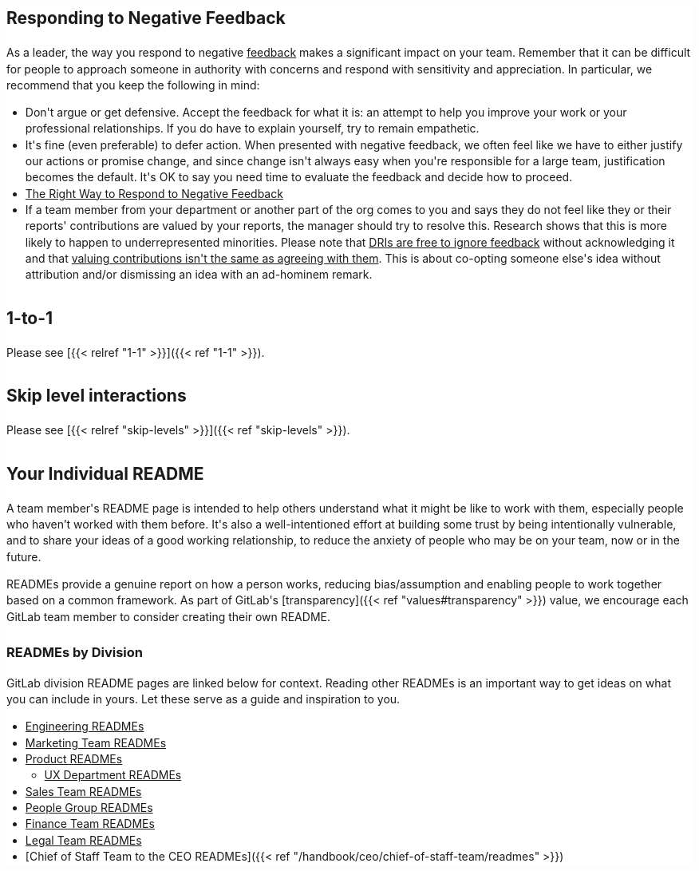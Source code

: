 ## Responding to Negative Feedback

As a leader, the way you respond to negative [feedback](/handbook/company/culture/all-remote/effective-communication/#feedback-is-a-gift) makes a significant impact
on your team. Remember that it can be difficult for people to approach someone
in authority with concerns and respond with sensitivity and appreciation. In particular, we
recommend that you keep the following in mind:

- Don't argue or get defensive. Accept the feedback for what it is: an attempt
to help you improve your work or your professional relationships. If you do
have to explain yourself, try to remain empathetic.
- It's fine (even preferable) to defer action. When presented with negative
feedback, we often feel like we have to either justify our actions or promise
change, and since change isn't always easy when you're responsible for a
large team, justification becomes the default. It's OK to say you need time to
evaluate the feedback and decide how to proceed.
- [The Right Way to Respond to Negative
Feedback](https://hbr.org/2018/05/the-right-way-to-respond-to-negative-feedback)
- If a team member from your department or another part of the org comes to you and says they do not feel like they or their reports' contributions are valued by your reports, the manager should try to resolve this. Research shows that this is more likely to happen to underrepresented minorities. Please note that [DRIs are free to ignore feedback](/handbook/people-group/directly-responsible-individuals/) without acknowledging it and that [valuing contributions isn't the same as agreeing with them](/handbook/values/#collaboration-is-not-consensus). This is about co-opting someone else's idea without attribution and/or dismissing an idea with an ad-hominem remark.

## 1-to-1

Please see [{{< relref "1-1" >}}]({{< ref "1-1" >}}).

## Skip level interactions

Please see [{{< relref "skip-levels" >}}]({{< ref "skip-levels" >}}).

## Your Individual README

A team member's README page is intended to help others understand what it might be like to work with them, especially people who haven’t worked with them before. It's also a well-intentioned effort at building some trust by being intentionally vulnerable, and to share your ideas of a good working relationship, to reduce the anxiety of people who may be on your team, now or in the future.

READMEs provide a genuine report on how a person works, reducing bias/assumption and enabling people to work together based on a common framework. As part of GitLab's [transparency]({{< ref "values#transparency" >}}) value, we encourage each GitLab team member to consider creating their own README.

### READMEs by Division

GitLab division README pages are linked below for context. Reading other READMEs is an important way to get ideas on what you can include in yours. Let these serve as a guide and inspiration to you.

- [Engineering READMEs](https://about.gitlab.com/handbook/engineering/readmes/)
- [Marketing Team READMEs](/handbook/marketing/readmes/)
- [Product READMEs](/handbook/product/readme/)
    - [UX Department READMEs](/handbook/product/ux/#meet-some-of-our-team-members)
- [Sales Team READMEs](https://about.gitlab.com/handbook/sales/readmes/)
- [People Group READMEs](/handbook/people-group/readmes/)
- [Finance Team READMEs](/handbook/finance/readmes/)
- [Legal Team READMEs](/handbook/legal/readmes/)
- [Chief of Staff Team to the CEO READMEs]({{< ref "/handbook/ceo/chief-of-staff-team/readmes" >}})
